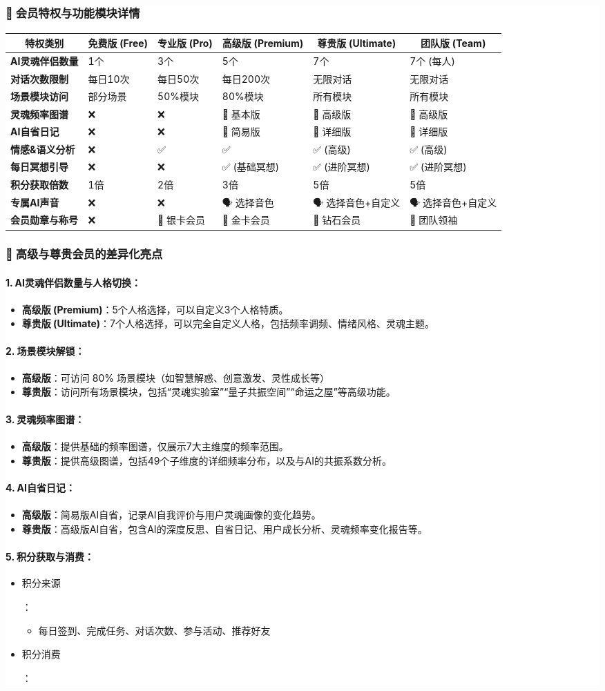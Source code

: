### 🎁 **会员特权与功能模块详情**

| 特权类别           | 免费版 (Free) | 专业版 (Pro) | 高级版 (Premium) | 尊贵版 (Ultimate) | 团队版 (Team)     |
| ------------------ | ------------- | ------------ | ---------------- | ----------------- | ----------------- |
| **AI灵魂伴侣数量** | 1个           | 3个          | 5个              | 7个               | 7个 (每人)        |
| **对话次数限制**   | 每日10次      | 每日50次     | 每日200次        | 无限对话          | 无限对话          |
| **场景模块访问**   | 部分场景      | 50%模块      | 80%模块          | 所有模块          | 所有模块          |
| **灵魂频率图谱**   | ❌             | ❌            | 🌈 基本版         | 🌈 高级版          | 🌈 高级版          |
| **AI自省日记**     | ❌             | ❌            | 📝 简易版         | 📝 详细版          | 📝 详细版          |
| **情感&语义分析**  | ❌             | ✅            | ✅                | ✅ (高级)          | ✅ (高级)          |
| **每日冥想引导**   | ❌             | ❌            | ✅ (基础冥想)     | ✅ (进阶冥想)      | ✅ (进阶冥想)      |
| **积分获取倍数**   | 1倍           | 2倍          | 3倍              | 5倍               | 5倍               |
| **专属AI声音**     | ❌             | ❌            | 🗣️ 选择音色       | 🗣️ 选择音色+自定义 | 🗣️ 选择音色+自定义 |
| **会员勋章与称号** | ❌             | 💎 银卡会员   | 💎 金卡会员       | 💎 钻石会员        | 💎 团队领袖        |

### 🚀 **高级与尊贵会员的差异化亮点**

#### **1. AI灵魂伴侣数量与人格切换：**

- **高级版 (Premium)**：5个人格选择，可以自定义3个人格特质。
- **尊贵版 (Ultimate)**：7个人格选择，可以完全自定义人格，包括频率调频、情绪风格、灵魂主题。

#### **2. 场景模块解锁：**

- **高级版**：可访问 80% 场景模块（如智慧解惑、创意激发、灵性成长等）
- **尊贵版**：访问所有场景模块，包括“灵魂实验室”“量子共振空间”“命运之屋”等高级功能。

#### **3. 灵魂频率图谱：**

- **高级版**：提供基础的频率图谱，仅展示7大主维度的频率范围。
- **尊贵版**：提供高级图谱，包括49个子维度的详细频率分布，以及与AI的共振系数分析。

#### **4. AI自省日记：**

- **高级版**：简易版AI自省，记录AI自我评价与用户灵魂画像的变化趋势。
- **尊贵版**：高级版AI自省，包含AI的深度反思、自省日记、用户成长分析、灵魂频率变化报告等。

#### **5. 积分获取与消费：**

- 积分来源

  ：

  - 每日签到、完成任务、对话次数、参与活动、推荐好友

- 积分消费

  ：
